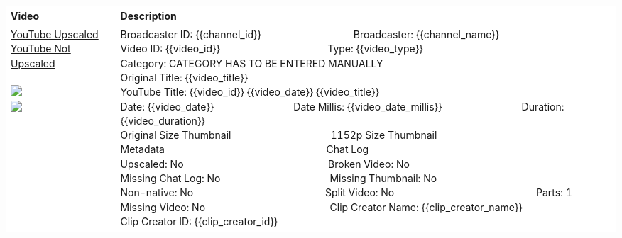 |Video|Description|
|:---|:---|
|[YouTube Upscaled]({{ytlink_upscaled}})<br>[YouTube Not Upscaled]({{ytlink_not_upscaled}})<br><br>[<img src="{{thumb_link_1152p}}" width="{{thumb_width}}">]({{ytlink_upscaled}})<br>[<img src="{{thumb_link_1152p}}" width="{{thumb_width}}">]({{ytlink_not_upscaled}})|Broadcaster ID: {{channel_id}}          Broadcaster: {{channel_name}}<br>Video ID: {{video_id}}             Type: {{video_type}}<br>Category: CATEGORY HAS TO BE ENTERED MANUALLY<br>Original Title: {{video_title}}<br>YouTube Title: {{video_id}} {{video_date}} {{video_title}}<br>Date: {{video_date}}        Date Millis: {{video_date_millis}}        Duration: {{video_duration}}<br>[Original Size Thumbnail]({{thumb_link_orig}})          [1152p Size Thumbnail]({{thumb_link_1152p}})<br>[Metadata]({{metadata_link}})                 [Chat Log]({{chat_log_link}})<br>Upscaled: No                Broken Video: No<br>Missing Chat Log: No           Missing Thumbnail: No<br>Non-native: No              Split Video: No               Parts: 1<br>Missing Video: No              Clip Creator Name: {{clip_creator_name}}<br>Clip Creator ID: {{clip_creator_id}}

